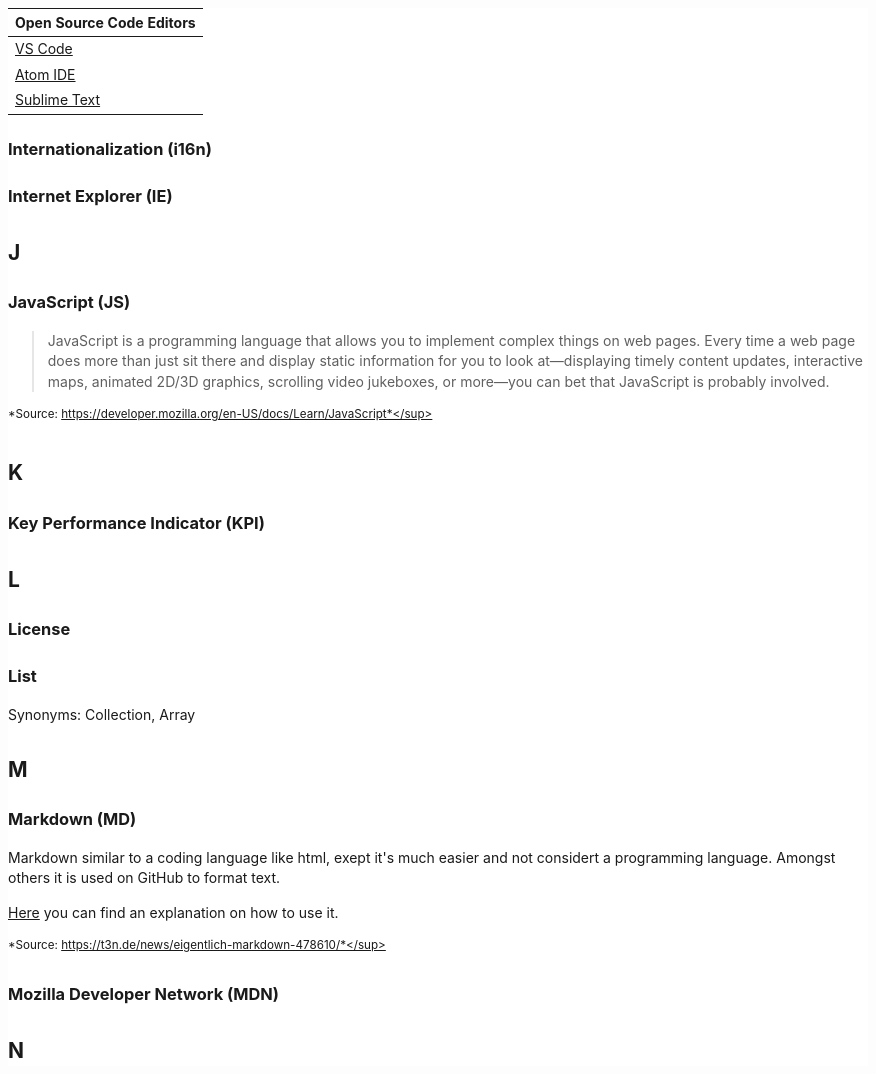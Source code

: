 | Open Source Code Editors                     |
|----------------------------------------------|
| [VS Code](https://code.visualstudio.com/)    |
| [Atom IDE](https://ide.atom.io/)             |
| [Sublime Text](https://www.sublimetext.com/) |

### Internationalization (i16n)

### Internet Explorer (IE)

## J

### JavaScript (JS)

> JavaScript is a programming language that allows you to implement complex things on web pages.
> Every time a web page does more than just sit there and display static information for you to look at—displaying timely content updates, interactive maps, animated 2D/3D graphics, scrolling video jukeboxes, or more—you can bet that JavaScript is probably involved.

<sup>*Source: https://developer.mozilla.org/en-US/docs/Learn/JavaScript*</sup>

## K

### Key Performance Indicator (KPI)

## L

### License

### List

Synonyms: Collection, Array

## M

### Markdown (MD)

Markdown similar to a coding language like html, exept it's much easier and not considert a programming language. Amongst others it is used on GitHub to format text.

[Here](https://github.com/adam-p/markdown-here/wiki/Markdown-Cheatsheet) you can find an explanation on how to use it.

<sup>*Source: https://t3n.de/news/eigentlich-markdown-478610/*</sup>

### Mozilla Developer Network (MDN)

## N
